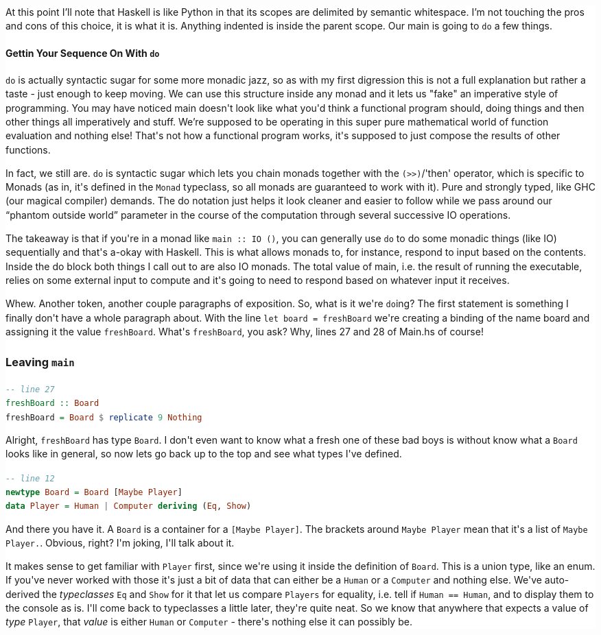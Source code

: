 At this point I’ll note that Haskell is like Python in that its scopes are delimited by semantic whitespace. I’m not touching the pros and cons of this choice, it is what it is. Anything indented is inside the parent scope. Our main is going to `do` a few things.

#### Gettin Your Sequence On With `do`

`do` is actually syntactic sugar for some more monadic jazz, so as with my first digression this is not a full explanation but rather a taste - just enough to keep moving. We can use this structure inside any monad and it lets us "fake" an imperative style of programming. You may have noticed main doesn't look like what you'd think a functional program should, doing things and then other things all imperatively and stuff. We’re supposed to be operating in this super pure mathematical world of function evaluation and nothing else! That's not how a functional program works, it's supposed to just compose the results of other functions.

In fact, we still are. `do` is syntactic sugar which lets you chain monads together with the `(>>)`/'then' operator, which is specific to Monads (as in, it's defined in the `Monad` typeclass, so all monads are guaranteed to work with it). Pure and strongly typed, like GHC (our magical compiler) demands. The do notation just helps it look cleaner and easier to follow while we pass around our “phantom outside world” parameter in the course of the computation through several successive IO operations.

The takeaway is that if you're in a monad like `main :: IO ()`, you can generally use `do` to do some monadic things (like IO) sequentially and that's a-okay with Haskell. This is what allows monads to, for instance, respond to input based on the contents. Inside the do block both things I call out to are also IO monads. The total value of main, i.e. the result of running the executable, relies on some external input to compute and it's going to need to respond based on whatever input it receives.

Whew. Another token, another couple paragraphs of exposition. So, what is it we're `do`ing? The first statement is something I finally don't have a whole paragraph about. With the line `let board = freshBoard` we're creating a binding of the name board and assigning it the value `freshBoard`. What's `freshBoard`, you ask? Why, lines 27 and 28 of Main.hs of course!

### Leaving `main`

```haskell
-- line 27
freshBoard :: Board
freshBoard = Board $ replicate 9 Nothing
```

Alright, `freshBoard` has type `Board`. I don't even want to know what a fresh one of these bad boys is without know what a `Board` looks like in general, so now lets go back up to the top and see what types I've defined.

```haskell
-- line 12
newtype Board = Board [Maybe Player]
data Player = Human | Computer deriving (Eq, Show)
```

And there you have it. A `Board` is a container for a `[Maybe Player]`. The brackets around `Maybe Player` mean that it's a list of `Maybe Player.`. Obvious, right? I'm joking, I'll talk about it.

It makes sense to get familiar with `Player` first, since we're using it inside the definition of `Board`. This is a union type, like an enum. If you've never worked with those it's just a bit of data that can either be a `Human` or a `Computer` and nothing else. We've auto-derived the _typeclasses_ `Eq` and `Show` for it that let us compare `Players` for equality, i.e. tell if `Human == Human`, and to display them to the console as is. I'll come back to typeclasses a little later, they're quite neat. So we know that anywhere that expects a value of _type_ `Player`, that _value_ is either `Human` or `Computer` - there's nothing else it can possibly be.
